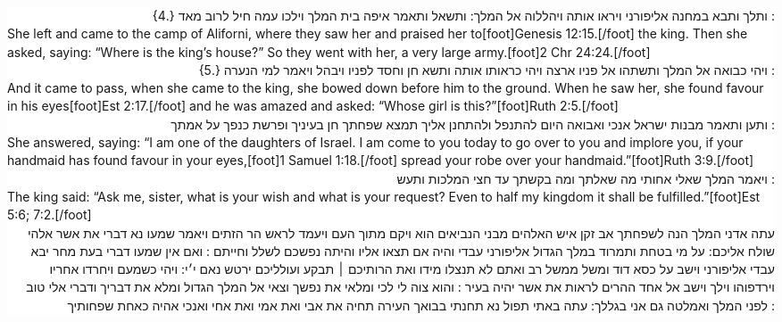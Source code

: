 
<tr><td style="vertical-align:top;" width="46%">
<div class="liturgy" style="text-align: right;"><span lang="he">
{4.} ותלך ותבא במחנה אליפורני ויראו אותה ויהללוה אל המלך: ותשאל ותאמר איפה בית המלך וילכו עמה חיל לרוב מאד :
</span></div></td>

<td style="vertical-align:top;" width="53%"><div class="english">
She left and came to the camp of Aliforni, where they saw her and praised her to[foot]Genesis 12:15.[/foot] the king. Then she asked, saying: “Where is the king’s house?” So they went with her, a very large army.[foot]2 Chr 24:24.[/foot] 
</div></td>
</tr>


<tr><td style="vertical-align:top;" width="46%">
<div class="liturgy" style="text-align: right;"><span lang="he">
{5.} ויהי כבואה אל המלך ותשתהו אל פניו ארצה ויהי כראותו אותה ותשא חן וחסד לפניו ויבהל ויאמר למי הנערה : 
</span></div></td>

<td style="vertical-align:top;" width="53%"><div class="english">
And it came to pass, when she came to the king, she bowed down before him to the ground. When he saw her, she found favour in his eyes[foot]Est 2:17.[/foot] and he was amazed and asked: “Whose girl is this?”[foot]Ruth 2:5.[/foot]
</div></td>
</tr>


<tr><td style="vertical-align:top;" width="46%">
<div class="liturgy" style="text-align: right;"><span lang="he">
ותען ותאמר מבנות ישראל אנכי ואבואה היום להתנפל ולהתחנן אליך תמצא שפחתך חן בעיניך ופרשת כנפך על אמתך : 
</span></div></td>

<td style="vertical-align:top;" width="53%"><div class="english">
She answered, saying: “I am one of the daughters of Israel. I am come to you today to go over to you and implore you, if your handmaid has found favour in your eyes,[foot]1 Samuel 1:18.[/foot] spread your robe over your handmaid.”[foot]Ruth 3:9.[/foot]
</div></td>
</tr>


<tr><td style="vertical-align:top;" width="46%">
<div class="liturgy" style="text-align: right;"><span lang="he">
ויאמר המלך שאלי אחותי מה שאלתך ומה בקשתך עד חצי המלכות ותעש : 
</span></div></td>

<td style="vertical-align:top;" width="53%"><div class="english">
The king said: “Ask me, sister, what is your wish and what is your request? Even to half my kingdom it shall be fulfilled.”[foot]Est 5:6; 7:2.[/foot]
</div></td>
</tr>


<tr><td style="vertical-align:top;" width="46%">
<div class="liturgy" style="text-align: right;"><span lang="he">
עתה אדני המלך הנה לשפחתך אב זקן איש האלהים מבני הנביאים הוא ויקם מתוך העם ויעמד לראש הר הזתים ויאמר שמעו נא דברי את אשר אלהי שולח אליכם: על מי בטחת ותמרוד במלך הגדול אליפורני עבדי והיה אם תצאו אליו והיתה נפשכם לשלל וחייתם : ואם אין שמעו דברי בעת מחר יבא עבדי אליפורני וישב על כסא דוד ומשל ממשל רב ואתם לא תנצלו מידו ואת הרותיכם ׀ תבקע ועולליכם ירטש נאם י׳י: ויהי כשמעם ויחרדו אחריו וירדפוהו וילך וישב אל אחד ההרים לראות את אשר יהיה בעיר : והוא צוה לי לכי ומלאי את נפשך וצאי אל המלך הגדול ומלא את דבריך ודברי אלי טוב לפני המלך ואמלטה גם אני בגללך: עתה באתי תפול נא תחנתי בבואך העירה תחיה את אבי ואת אמי ואת אחי ואנכי אהיה כאחת שפחותיך : 
</span></div></td>
